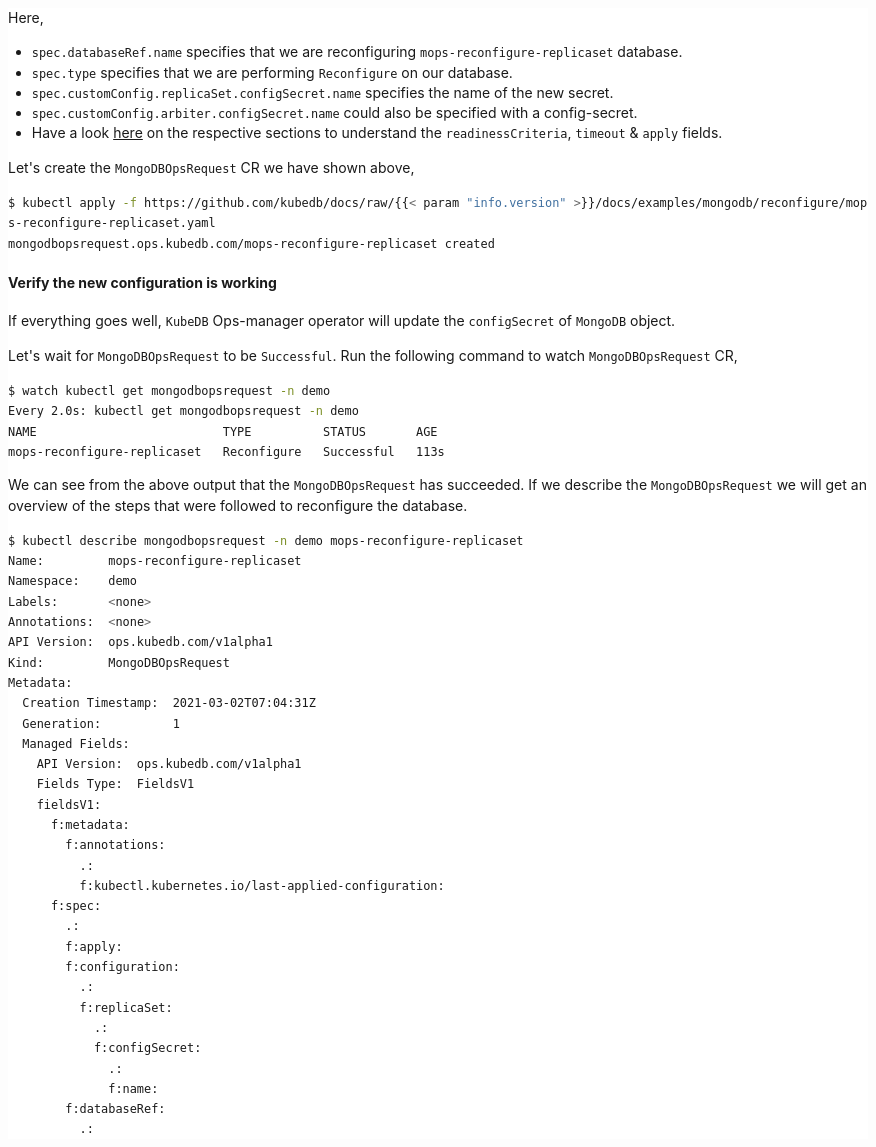 Here,

- `spec.databaseRef.name` specifies that we are reconfiguring `mops-reconfigure-replicaset` database.
- `spec.type` specifies that we are performing `Reconfigure` on our database.
- `spec.customConfig.replicaSet.configSecret.name` specifies the name of the new secret.
- `spec.customConfig.arbiter.configSecret.name` could also be specified with a config-secret.
- Have a look [here](/docs/v2025.10.17/guides/mongodb/concepts/opsrequest#specreadinesscriteria) on the respective sections to understand the `readinessCriteria`, `timeout` & `apply` fields.

Let's create the `MongoDBOpsRequest` CR we have shown above,

```bash
$ kubectl apply -f https://github.com/kubedb/docs/raw/{{< param "info.version" >}}/docs/examples/mongodb/reconfigure/mops-reconfigure-replicaset.yaml
mongodbopsrequest.ops.kubedb.com/mops-reconfigure-replicaset created
```

#### Verify the new configuration is working 

If everything goes well, `KubeDB` Ops-manager operator will update the `configSecret` of `MongoDB` object.

Let's wait for `MongoDBOpsRequest` to be `Successful`.  Run the following command to watch `MongoDBOpsRequest` CR,

```bash
$ watch kubectl get mongodbopsrequest -n demo
Every 2.0s: kubectl get mongodbopsrequest -n demo
NAME                          TYPE          STATUS       AGE
mops-reconfigure-replicaset   Reconfigure   Successful   113s
```

We can see from the above output that the `MongoDBOpsRequest` has succeeded. If we describe the `MongoDBOpsRequest` we will get an overview of the steps that were followed to reconfigure the database.

```bash
$ kubectl describe mongodbopsrequest -n demo mops-reconfigure-replicaset 
Name:         mops-reconfigure-replicaset
Namespace:    demo
Labels:       <none>
Annotations:  <none>
API Version:  ops.kubedb.com/v1alpha1
Kind:         MongoDBOpsRequest
Metadata:
  Creation Timestamp:  2021-03-02T07:04:31Z
  Generation:          1
  Managed Fields:
    API Version:  ops.kubedb.com/v1alpha1
    Fields Type:  FieldsV1
    fieldsV1:
      f:metadata:
        f:annotations:
          .:
          f:kubectl.kubernetes.io/last-applied-configuration:
      f:spec:
        .:
        f:apply:
        f:configuration:
          .:
          f:replicaSet:
            .:
            f:configSecret:
              .:
              f:name:
        f:databaseRef:
          .:
```
